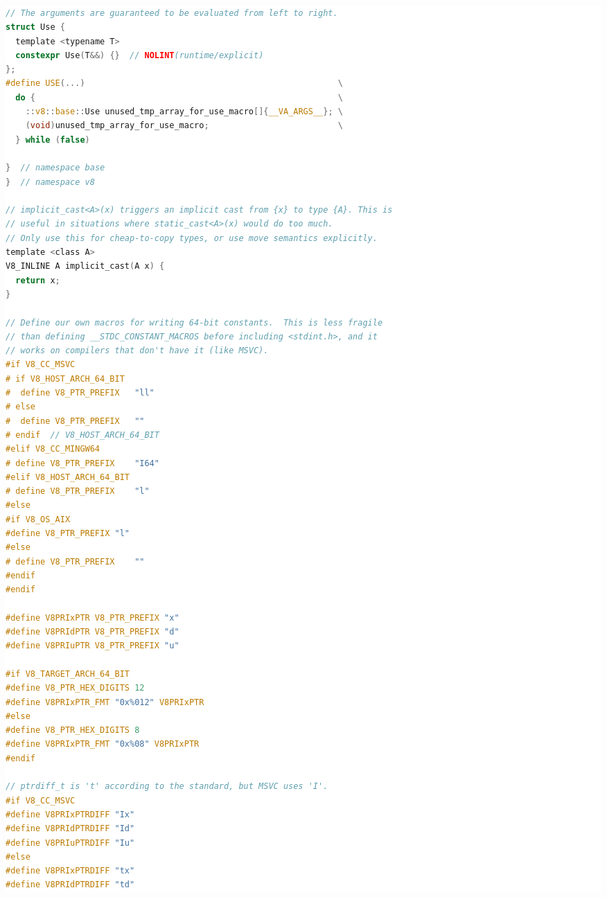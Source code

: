 ```c
// The arguments are guaranteed to be evaluated from left to right.
struct Use {
  template <typename T>
  constexpr Use(T&&) {}  // NOLINT(runtime/explicit)
};
#define USE(...)                                                   \
  do {                                                             \
    ::v8::base::Use unused_tmp_array_for_use_macro[]{__VA_ARGS__}; \
    (void)unused_tmp_array_for_use_macro;                          \
  } while (false)

}  // namespace base
}  // namespace v8

// implicit_cast<A>(x) triggers an implicit cast from {x} to type {A}. This is
// useful in situations where static_cast<A>(x) would do too much.
// Only use this for cheap-to-copy types, or use move semantics explicitly.
template <class A>
V8_INLINE A implicit_cast(A x) {
  return x;
}

// Define our own macros for writing 64-bit constants.  This is less fragile
// than defining __STDC_CONSTANT_MACROS before including <stdint.h>, and it
// works on compilers that don't have it (like MSVC).
#if V8_CC_MSVC
# if V8_HOST_ARCH_64_BIT
#  define V8_PTR_PREFIX   "ll"
# else
#  define V8_PTR_PREFIX   ""
# endif  // V8_HOST_ARCH_64_BIT
#elif V8_CC_MINGW64
# define V8_PTR_PREFIX    "I64"
#elif V8_HOST_ARCH_64_BIT
# define V8_PTR_PREFIX    "l"
#else
#if V8_OS_AIX
#define V8_PTR_PREFIX "l"
#else
# define V8_PTR_PREFIX    ""
#endif
#endif

#define V8PRIxPTR V8_PTR_PREFIX "x"
#define V8PRIdPTR V8_PTR_PREFIX "d"
#define V8PRIuPTR V8_PTR_PREFIX "u"

#if V8_TARGET_ARCH_64_BIT
#define V8_PTR_HEX_DIGITS 12
#define V8PRIxPTR_FMT "0x%012" V8PRIxPTR
#else
#define V8_PTR_HEX_DIGITS 8
#define V8PRIxPTR_FMT "0x%08" V8PRIxPTR
#endif

// ptrdiff_t is 't' according to the standard, but MSVC uses 'I'.
#if V8_CC_MSVC
#define V8PRIxPTRDIFF "Ix"
#define V8PRIdPTRDIFF "Id"
#define V8PRIuPTRDIFF "Iu"
#else
#define V8PRIxPTRDIFF "tx"
#define V8PRIdPTRDIFF "td"
```